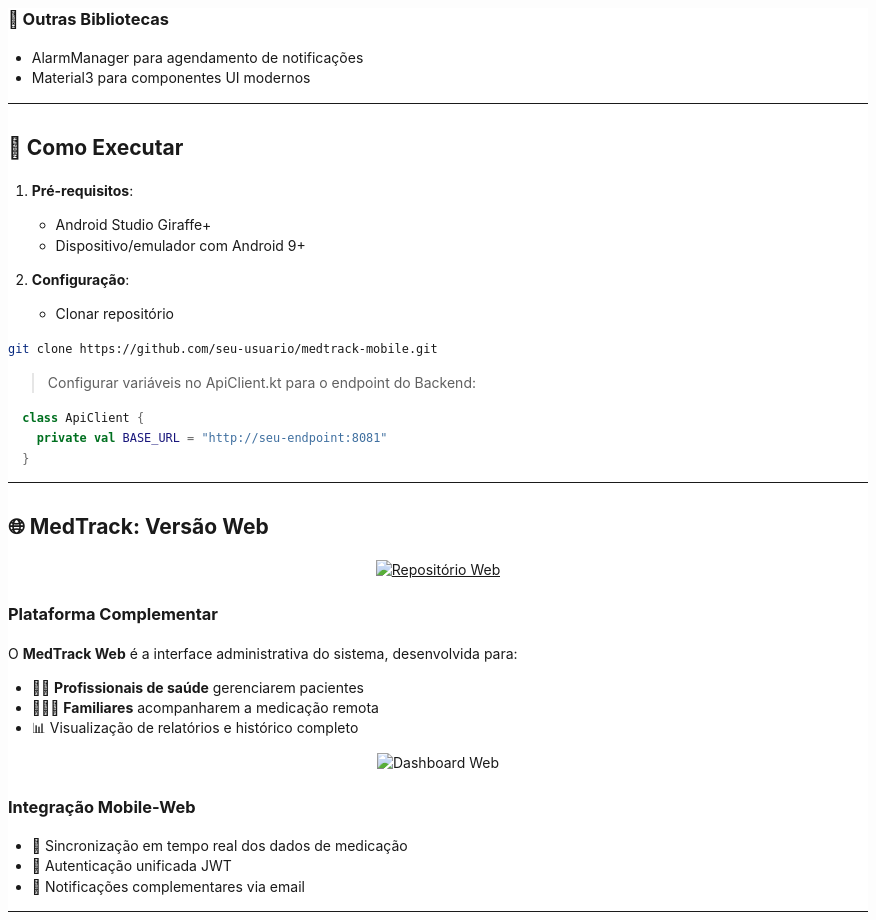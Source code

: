 ### 🔧 Outras Bibliotecas

- AlarmManager para agendamento de notificações
- Material3 para componentes UI modernos

---

## 🚀 Como Executar

1. **Pré-requisitos**:
    - Android Studio Giraffe+
    - Dispositivo/emulador com Android 9+

2. **Configuração**:
    - Clonar repositório
```bash
git clone https://github.com/seu-usuario/medtrack-mobile.git
````
> Configurar variáveis no ApiClient.kt para o endpoint do Backend:

```kotlin
  class ApiClient {
    private val BASE_URL = "http://seu-endpoint:8081"
  }
````
---

## 🌐 MedTrack: Versão Web

<div align="center">
  <a href="https://github.com/EllenRocha1/MedTrack" target="_blank">
    <img src="https://img.shields.io/badge/🔗_Acessar_Repositório-181717?style=for-the-badge&logo=github" alt="Repositório Web">
  </a>
</div>

### Plataforma Complementar
O **MedTrack Web** é a interface administrativa do sistema, desenvolvida para:

- 👩‍⚕️ **Profissionais de saúde** gerenciarem pacientes
- 👨‍👩‍👧 **Familiares** acompanharem a medicação remota
- 📊 Visualização de relatórios e histórico completo

<div align="center">
  <img src="assets/medtrack-web.png" width="100%" alt="Dashboard Web">
</div>

### Integração Mobile-Web
- 🔄 Sincronização em tempo real dos dados de medicação
- 🔐 Autenticação unificada JWT
- 📩 Notificações complementares via email

---
